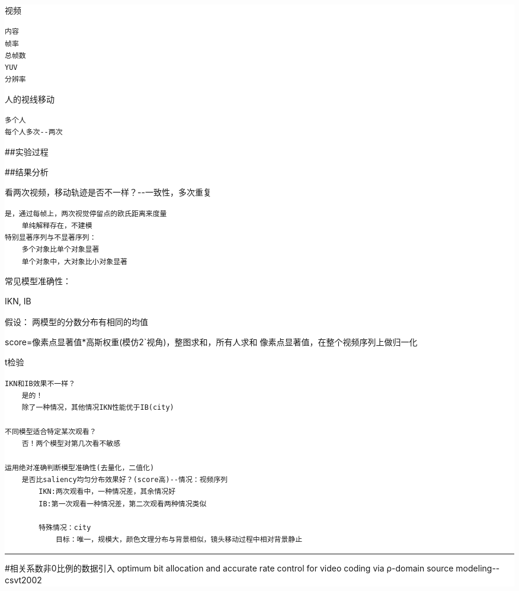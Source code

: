 视频
	
	内容
	帧率
	总帧数
	YUV
	分辨率

人的视线移动

	多个人
	每个人多次--两次

##实验过程



##结果分析

看两次视频，移动轨迹是否不一样？--一致性，多次重复

	是，通过每帧上，两次视觉停留点的欧氏距离来度量
		单纯解释存在，不建模
	特别显著序列与不显著序列：
		多个对象比单个对象显著
		单个对象中，大对象比小对象显著

		
常见模型准确性：

IKN, IB

假设：
两模型的分数分布有相同的均值


score=像素点显著值*高斯权重(模仿2`视角)，整图求和，所有人求和
像素点显著值，在整个视频序列上做归一化

t检验

	IKN和IB效果不一样？
		是的！
		除了一种情况，其他情况IKN性能优于IB(city)

	不同模型适合特定某次观看？
		否！两个模型对第几次看不敏感

	运用绝对准确判断模型准确性(去量化，二值化)
		是否比saliency均匀分布效果好？(score高)--情况：视频序列
			IKN:两次观看中，一种情况差，其余情况好
			IB:第一次观看一种情况差，第二次观看两种情况类似

			特殊情况：city
				目标：唯一，规模大，颜色文理分布与背景相似，镜头移动过程中相对背景静止


---
#相关系数非0比例的数据引入
optimum bit allocation and accurate rate control for video coding via ρ-domain source modeling--csvt2002
